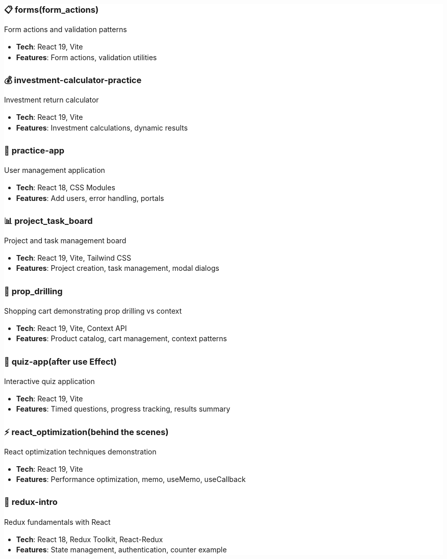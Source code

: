 ### 📋 **forms(form_actions)**

Form actions and validation patterns

- **Tech**: React 19, Vite
- **Features**: Form actions, validation utilities

### 💰 **investment-calculator-practice**

Investment return calculator

- **Tech**: React 19, Vite
- **Features**: Investment calculations, dynamic results

### 👤 **practice-app**

User management application

- **Tech**: React 18, CSS Modules
- **Features**: Add users, error handling, portals

### 📊 **project_task_board**

Project and task management board

- **Tech**: React 19, Vite, Tailwind CSS
- **Features**: Project creation, task management, modal dialogs

### 🛒 **prop_drilling**

Shopping cart demonstrating prop drilling vs context

- **Tech**: React 19, Vite, Context API
- **Features**: Product catalog, cart management, context patterns

### 🧠 **quiz-app(after use Effect)**

Interactive quiz application

- **Tech**: React 19, Vite
- **Features**: Timed questions, progress tracking, results summary

### ⚡ **react_optimization(behind the scenes)**

React optimization techniques demonstration

- **Tech**: React 19, Vite
- **Features**: Performance optimization, memo, useMemo, useCallback

### 🔄 **redux-intro**

Redux fundamentals with React

- **Tech**: React 18, Redux Toolkit, React-Redux
- **Features**: State management, authentication, counter example
